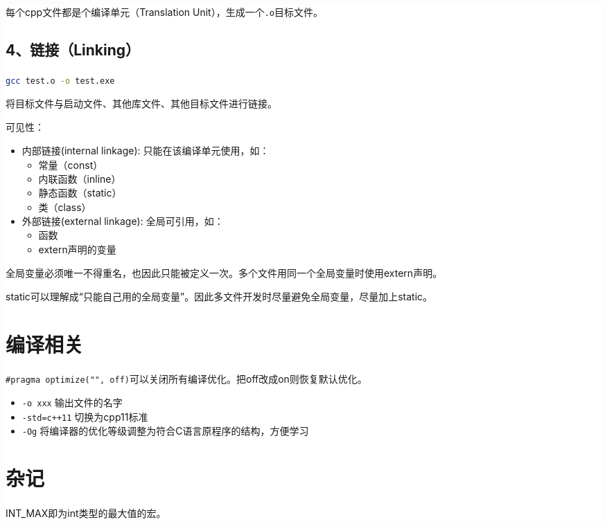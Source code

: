 每个cpp文件都是个编译单元（Translation Unit），生成一个`.o`目标文件。

## 4、链接（Linking）

```bash
gcc test.o -o test.exe
```

将目标文件与启动文件、其他库文件、其他目标文件进行链接。

可见性：
- 内部链接(internal linkage): 只能在该编译单元使用，如：
	- 常量（const）
	- 内联函数（inline）
	- 静态函数（static）
	- 类（class）
- 外部链接(external linkage): 全局可引用，如：
	- 函数
	- extern声明的变量

全局变量必须唯一不得重名，也因此只能被定义一次。多个文件用同一个全局变量时使用extern声明。

static可以理解成“只能自己用的全局变量”。因此多文件开发时尽量避免全局变量，尽量加上static。


# 编译相关

`#pragma optimize("", off)`可以关闭所有编译优化。把off改成on则恢复默认优化。

- `-o xxx` 输出文件的名字 
- `-std=c++11` 切换为cpp11标准
- `-Og` 将编译器的优化等级调整为符合C语言原程序的结构，方便学习




# 杂记

INT_MAX即为int类型的最大值的宏。

















